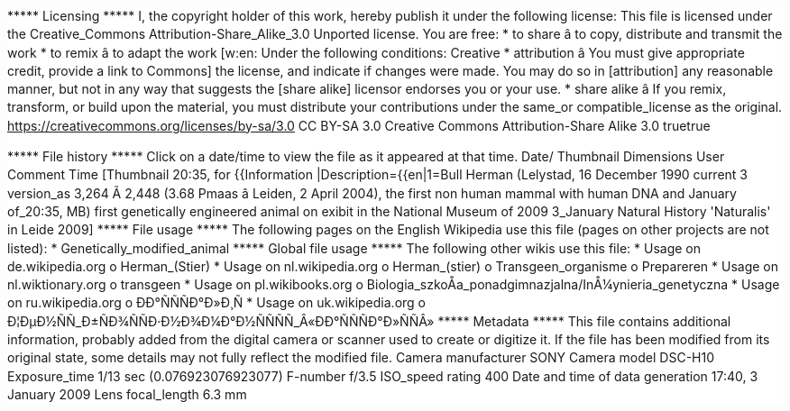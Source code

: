 ***** Licensing *****
I, the copyright holder of this work, hereby publish it under the following
license:
              This file is licensed under the Creative_Commons Attribution-Share_Alike_3.0
              Unported license.
                    You are free:
                        * to share â to copy, distribute and transmit the work
                        * to remix â to adapt the work
[w:en:              Under the following conditions:
Creative                * attribution â You must give appropriate credit, provide a link to
Commons]                  the license, and indicate if changes were made. You may do so in
[attribution]             any reasonable manner, but not in any way that suggests the
[share alike]             licensor endorses you or your use.
                        * share alike â If you remix, transform, or build upon the
                          material, you must distribute your contributions under the same_or
                          compatible_license as the original.
              https://creativecommons.org/licenses/by-sa/3.0 CC BY-SA 3.0 Creative Commons
              Attribution-Share Alike 3.0 truetrue

***** File history *****
Click on a date/time to view the file as it appeared at that time.
        Date/   Thumbnail  Dimensions             User  Comment
        Time
                [Thumbnail
        20:35,  for                                     {{Information |Description={{en|1=Bull Herman (Lelystad, 16 December 1990
current 3       version_as 3,264 Ã 2,448 (3.68 Pmaas â Leiden, 2 April 2004), the first non human mammal with human DNA and
        January of_20:35,  MB)                          first genetically engineered animal on exibit in the National Museum of
        2009    3_January                               Natural History 'Naturalis' in Leide
                2009]
***** File usage *****
The following pages on the English Wikipedia use this file (pages on other
projects are not listed):
    * Genetically_modified_animal
***** Global file usage *****
The following other wikis use this file:
    * Usage on de.wikipedia.org
          o Herman_(Stier)
    * Usage on nl.wikipedia.org
          o Herman_(stier)
          o Transgeen_organisme
          o Prepareren
    * Usage on nl.wiktionary.org
          o transgeen
    * Usage on pl.wikibooks.org
          o Biologia_szkoÅa_ponadgimnazjalna/InÅ¼ynieria_genetyczna
    * Usage on ru.wikipedia.org
          o ÐÐ°ÑÑÑÐ°Ð»Ð¸Ñ
    * Usage on uk.wikipedia.org
          o Ð¦ÐµÐ½ÑÑ_Ð±ÑÐ¾ÑÑÐ·Ð½Ð¾Ð¼Ð°Ð½ÑÑÑÑ_Â«ÐÐ°ÑÑÑÐ°Ð»ÑÑÂ»
***** Metadata *****
This file contains additional information, probably added from the digital
camera or scanner used to create or digitize it.
If the file has been modified from its original state, some details may not
fully reflect the modified file.
Camera manufacturer              SONY
Camera model                     DSC-H10
Exposure_time                    1/13 sec (0.076923076923077)
F-number                         f/3.5
ISO_speed rating                 400
Date and time of data generation 17:40, 3 January 2009
Lens focal_length                6.3 mm